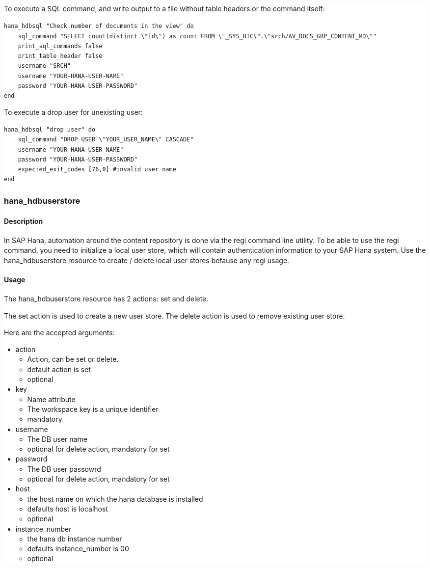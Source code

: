 To execute a SQL command, and write output to a file without table headers or the command itself:

	hana_hdbsql "Check number of documents in the view" do
		sql_command "SELECT count(distinct \"id\") as count FROM \"_SYS_BIC\".\"srch/AV_DOCS_GRP_CONTENT_MD\""
		print_sql_commands false
		print_table_header false         
		username "SRCH"
		username "YOUR-HANA-USER-NAME"
		password "YOUR-HANA-USER-PASSWORD"
	end

To execute a drop user for unexisting user:

	hana_hdbsql "drop user" do
		sql_command "DROP USER \"YOUR_USER_NAME\" CASCADE"
		username "YOUR-HANA-USER-NAME"
		password "YOUR-HANA-USER-PASSWORD"
		expected_exit_codes [76,0] #invalid user name
	end
	
### hana\_hdbuserstore

#### Description

In SAP Hana, automation around the content repository is done via the regi command line utility. To be able to use the regi command, you need to initialize a local user store, which will contain authentication information to your SAP Hana system. Use the hana\_hdbuserstore resource to create / delete local user stores befause any regi usage.

#### Usage

The hana_hdbuserstore resource has 2 actions: set and delete.

The set action is used to create a new user store. The delete action is used to remove existing user store.

Here are the accepted arguments:
* action
   - Action, can be set or delete. 
   - default action is set
   - optional
* key
   - Name attribute
   - The workspace key is a unique identifier
   - mandatory
* username
   - The DB user name
   - optional for delete action, mandatory for set
* password
   - The DB user passowrd
   - optional for delete action, mandatory for set
* host
   - the host name on which the hana database is installed
   - defaults host is localhost
   - optional
* instance_number
   - the hana db instance number
   - defaults instance_number is 00
   - optional
